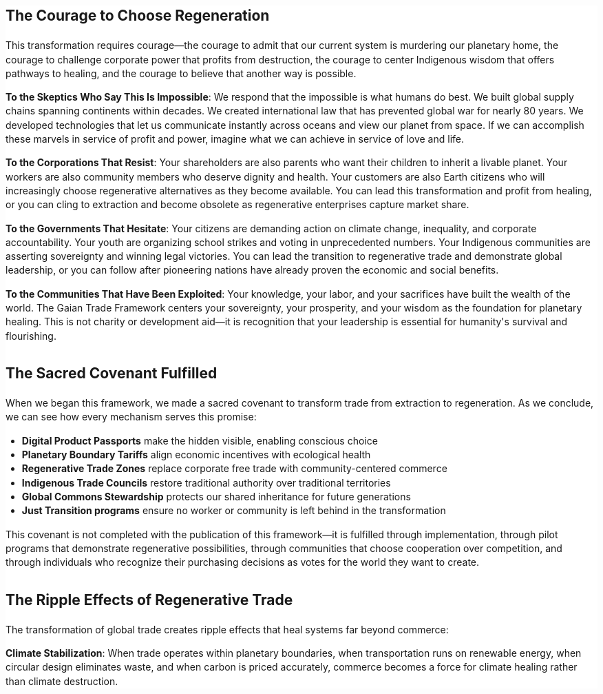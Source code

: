 ## The Courage to Choose Regeneration

This transformation requires courage—the courage to admit that our current system is murdering our planetary home, the courage to challenge corporate power that profits from destruction, the courage to center Indigenous wisdom that offers pathways to healing, and the courage to believe that another way is possible.

**To the Skeptics Who Say This Is Impossible**: We respond that the impossible is what humans do best. We built global supply chains spanning continents within decades. We created international law that has prevented global war for nearly 80 years. We developed technologies that let us communicate instantly across oceans and view our planet from space. If we can accomplish these marvels in service of profit and power, imagine what we can achieve in service of love and life.

**To the Corporations That Resist**: Your shareholders are also parents who want their children to inherit a livable planet. Your workers are also community members who deserve dignity and health. Your customers are also Earth citizens who will increasingly choose regenerative alternatives as they become available. You can lead this transformation and profit from healing, or you can cling to extraction and become obsolete as regenerative enterprises capture market share.

**To the Governments That Hesitate**: Your citizens are demanding action on climate change, inequality, and corporate accountability. Your youth are organizing school strikes and voting in unprecedented numbers. Your Indigenous communities are asserting sovereignty and winning legal victories. You can lead the transition to regenerative trade and demonstrate global leadership, or you can follow after pioneering nations have already proven the economic and social benefits.

**To the Communities That Have Been Exploited**: Your knowledge, your labor, and your sacrifices have built the wealth of the world. The Gaian Trade Framework centers your sovereignty, your prosperity, and your wisdom as the foundation for planetary healing. This is not charity or development aid—it is recognition that your leadership is essential for humanity's survival and flourishing.

## The Sacred Covenant Fulfilled

When we began this framework, we made a sacred covenant to transform trade from extraction to regeneration. As we conclude, we can see how every mechanism serves this promise:

- **Digital Product Passports** make the hidden visible, enabling conscious choice
- **Planetary Boundary Tariffs** align economic incentives with ecological health
- **Regenerative Trade Zones** replace corporate free trade with community-centered commerce
- **Indigenous Trade Councils** restore traditional authority over traditional territories
- **Global Commons Stewardship** protects our shared inheritance for future generations
- **Just Transition programs** ensure no worker or community is left behind in the transformation

This covenant is not completed with the publication of this framework—it is fulfilled through implementation, through pilot programs that demonstrate regenerative possibilities, through communities that choose cooperation over competition, and through individuals who recognize their purchasing decisions as votes for the world they want to create.

## The Ripple Effects of Regenerative Trade

The transformation of global trade creates ripple effects that heal systems far beyond commerce:

**Climate Stabilization**: When trade operates within planetary boundaries, when transportation runs on renewable energy, when circular design eliminates waste, and when carbon is priced accurately, commerce becomes a force for climate healing rather than climate destruction.

